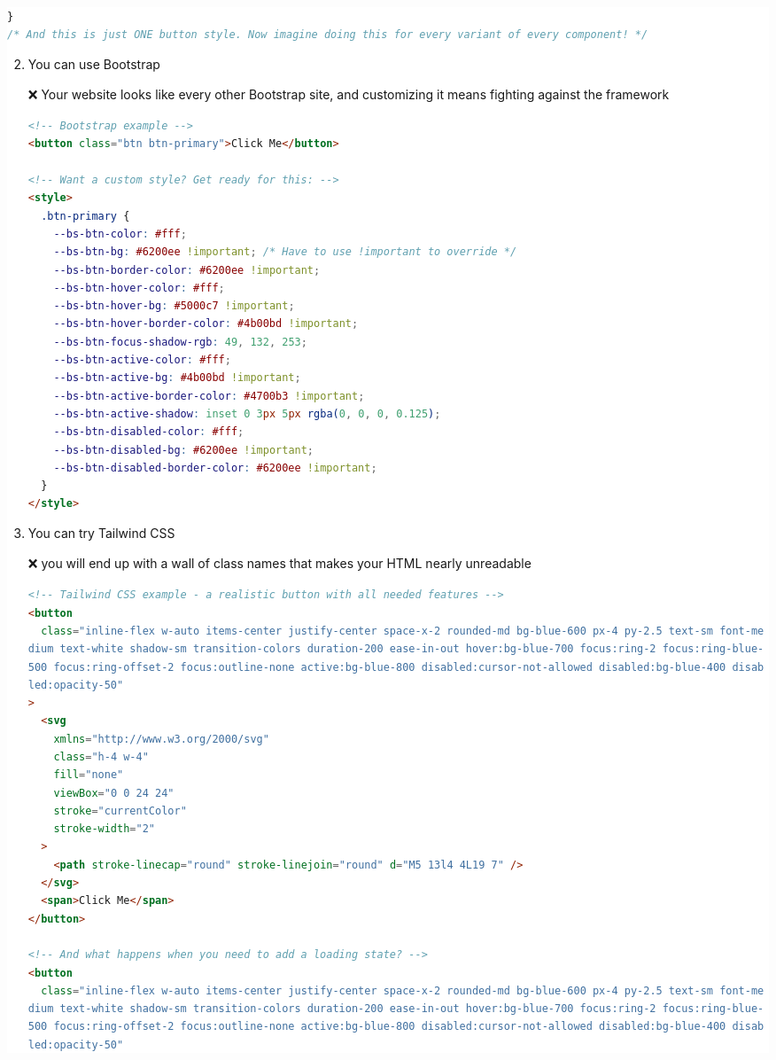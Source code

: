    ```css
   }
   /* And this is just ONE button style. Now imagine doing this for every variant of every component! */
   ```

2. You can use Bootstrap

   ❌ Your website looks like every other Bootstrap site, and customizing it means fighting against the framework

   ```html
   <!-- Bootstrap example -->
   <button class="btn btn-primary">Click Me</button>

   <!-- Want a custom style? Get ready for this: -->
   <style>
     .btn-primary {
       --bs-btn-color: #fff;
       --bs-btn-bg: #6200ee !important; /* Have to use !important to override */
       --bs-btn-border-color: #6200ee !important;
       --bs-btn-hover-color: #fff;
       --bs-btn-hover-bg: #5000c7 !important;
       --bs-btn-hover-border-color: #4b00bd !important;
       --bs-btn-focus-shadow-rgb: 49, 132, 253;
       --bs-btn-active-color: #fff;
       --bs-btn-active-bg: #4b00bd !important;
       --bs-btn-active-border-color: #4700b3 !important;
       --bs-btn-active-shadow: inset 0 3px 5px rgba(0, 0, 0, 0.125);
       --bs-btn-disabled-color: #fff;
       --bs-btn-disabled-bg: #6200ee !important;
       --bs-btn-disabled-border-color: #6200ee !important;
     }
   </style>
   ```

3. You can try Tailwind CSS

   ❌ you will end up with a wall of class names that makes your HTML nearly unreadable

   ```html
   <!-- Tailwind CSS example - a realistic button with all needed features -->
   <button
     class="inline-flex w-auto items-center justify-center space-x-2 rounded-md bg-blue-600 px-4 py-2.5 text-sm font-medium text-white shadow-sm transition-colors duration-200 ease-in-out hover:bg-blue-700 focus:ring-2 focus:ring-blue-500 focus:ring-offset-2 focus:outline-none active:bg-blue-800 disabled:cursor-not-allowed disabled:bg-blue-400 disabled:opacity-50"
   >
     <svg
       xmlns="http://www.w3.org/2000/svg"
       class="h-4 w-4"
       fill="none"
       viewBox="0 0 24 24"
       stroke="currentColor"
       stroke-width="2"
     >
       <path stroke-linecap="round" stroke-linejoin="round" d="M5 13l4 4L19 7" />
     </svg>
     <span>Click Me</span>
   </button>

   <!-- And what happens when you need to add a loading state? -->
   <button
     class="inline-flex w-auto items-center justify-center space-x-2 rounded-md bg-blue-600 px-4 py-2.5 text-sm font-medium text-white shadow-sm transition-colors duration-200 ease-in-out hover:bg-blue-700 focus:ring-2 focus:ring-blue-500 focus:ring-offset-2 focus:outline-none active:bg-blue-800 disabled:cursor-not-allowed disabled:bg-blue-400 disabled:opacity-50"
   ```